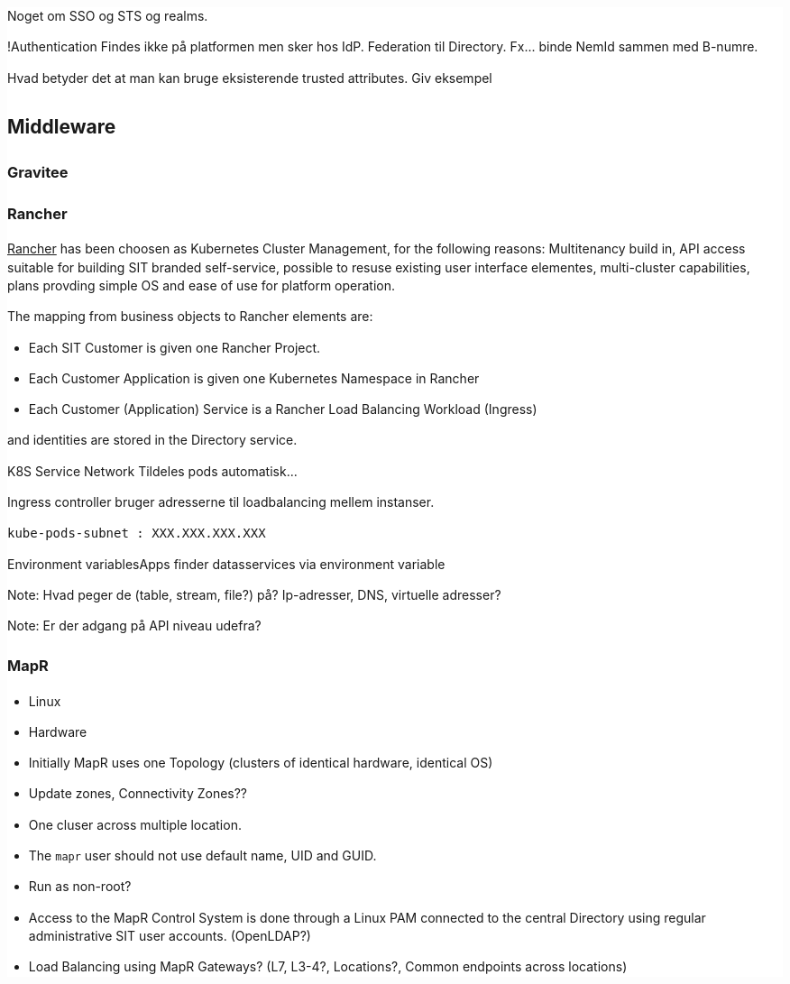 Noget om SSO og STS og realms.

!Authentication Findes ikke på platformen men sker hos IdP. Federation til Directory. Fx... binde NemId sammen med B-numre.

Hvad betyder det at man kan bruge eksisterende trusted attributes. Giv eksempel



## Middleware

### Gravitee



### Rancher
[Rancher](https://rancher.com/) has been choosen as Kubernetes Cluster Management, for the following reasons: Multitenancy build in, API access suitable for building SIT branded self-service, possible to resuse existing user interface elementes, multi-cluster capabilities, plans provding simple OS and ease of use for platform operation.

The mapping from business objects to Rancher elements are:

- Each SIT Customer is given one Rancher Project.

- Each Customer Application is given one Kubernetes Namespace in Rancher

- Each Customer (Application) Service is a Rancher Load Balancing Workload (Ingress)

and identities are stored in the Directory service.

K8S Service Network Tildeles pods automatisk...

Ingress controller bruger adresserne til loadbalancing mellem instanser.
<pre>
kube-pods-subnet : XXX.XXX.XXX.XXX
</pre>

Environment variablesApps finder datasservices via  environment variable

Note: Hvad peger de (table, stream, file?) på? Ip-adresser, DNS, virtuelle adresser?

Note: Er der adgang på API niveau udefra?








### MapR

- Linux
- Hardware


- Initially MapR uses one Topology (clusters of identical hardware, identical OS)
- Update zones, Connectivity Zones??
- One cluser across multiple location.
- The `mapr` user should not use default name, UID and GUID.
- Run as non-root?
- Access to the MapR Control System is done through a Linux PAM connected to the central Directory using regular administrative SIT user accounts. (OpenLDAP?)
- Load Balancing using MapR Gateways? (L7, L3-4?, Locations?, Common endpoints across locations)
